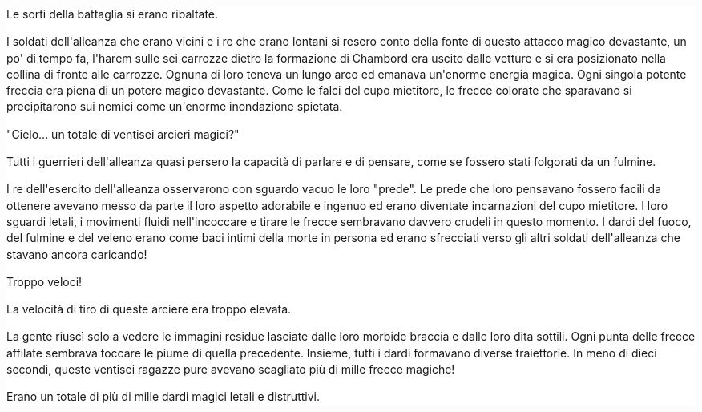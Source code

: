 Le sorti della battaglia si erano ribaltate.

I soldati dell'alleanza che erano vicini e i re che erano lontani si resero conto della fonte di questo attacco magico devastante, un po' di tempo fa, l'harem sulle sei carrozze dietro la formazione di Chambord era uscito dalle vetture e si era posizionato nella collina di fronte alle carrozze. Ognuna di loro teneva un lungo arco ed emanava un'enorme energia magica. Ogni singola potente freccia era piena di un potere magico devastante. Come le falci del cupo mietitore, le frecce colorate che sparavano si precipitarono sui nemici come un'enorme inondazione spietata.

"Cielo... un totale di ventisei arcieri magici?"

Tutti i guerrieri dell'alleanza quasi persero la capacità di parlare e di pensare, come se fossero stati folgorati da un fulmine.

I re dell'esercito dell'alleanza osservarono con sguardo vacuo le loro "prede". Le prede che loro pensavano fossero facili da ottenere avevano messo da parte il loro aspetto adorabile e ingenuo ed erano diventate incarnazioni del cupo mietitore. I loro sguardi letali, i movimenti fluidi nell'incoccare e tirare le frecce sembravano davvero crudeli in questo momento. I dardi del fuoco, del fulmine e del veleno erano come baci intimi della morte in persona ed erano sfrecciati verso gli altri soldati dell'alleanza che stavano ancora caricando!

Troppo veloci!

La velocità di tiro di queste arciere era troppo elevata.

La gente riuscì solo a vedere le immagini residue lasciate dalle loro morbide braccia e dalle loro dita sottili. Ogni punta delle frecce affilate sembrava toccare le piume di quella precedente. Insieme, tutti i dardi formavano diverse traiettorie. In meno di dieci secondi, queste ventisei ragazze pure avevano scagliato più di mille frecce magiche!

Erano un totale di più di mille dardi magici letali e distruttivi.



